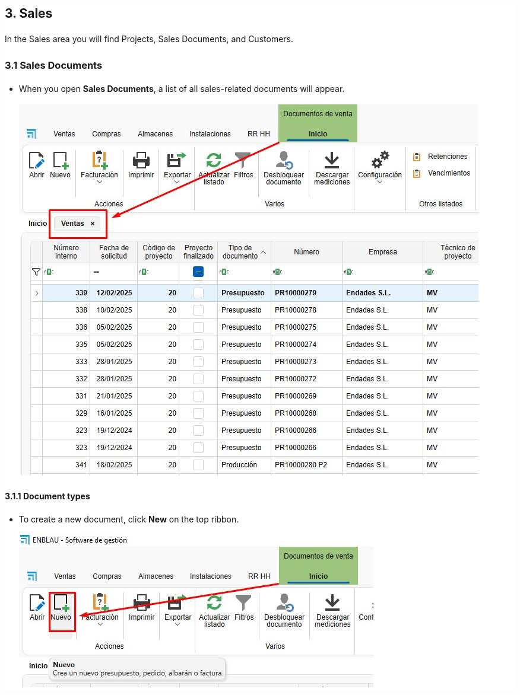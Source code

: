 ## 3. Sales
In the Sales area you will find Projects, Sales Documents, and Customers.

### 3.1 Sales Documents
- When you open **Sales Documents**, a list of all sales-related documents will appear.

  ![Sales list](Imagenes/PR_Ventas_Compras/ventas2.jpg)

#### 3.1.1 Document types
- To create a new document, click **New** on the top ribbon.

  ![New Sales](Imagenes/PR_Ventas_Compras/ventas_nuevo.jpg)
